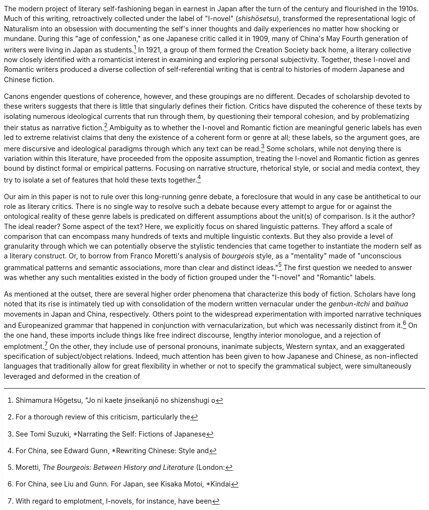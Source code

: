 The modern project of literary self-fashioning began in earnest in Japan
after the turn of the century and flourished in the 1910s. Much of this
writing, retroactively collected under the label of "I-novel"
(*shishōsetsu*), transformed the representational logic of Naturalism
into an obsession with documenting the self's inner thoughts and daily
experiences no matter how shocking or mundane. During this "age of
confession," as one Japanese critic called it in 1909, many of China's
May Fourth generation of writers were living in Japan as students.[^4]
In 1921, a group of them formed the Creation Society back home, a
literary collective now closely identified with a romanticist interest
in examining and exploring personal subjectivity. Together, these
I-novel and Romantic writers produced a diverse collection of
self-referential writing that is central to histories of modern Japanese
and Chinese fiction.

Canons engender questions of coherence, however, and these groupings are
no different. Decades of scholarship devoted to these writers suggests
that there is little that singularly defines their fiction. Critics have
disputed the coherence of these texts by isolating numerous ideological
currents that run through them, by questioning their temporal cohesion,
and by problematizing their status as narrative fiction.[^5] Ambiguity
as to whether the I-novel and Romantic fiction are meaningful generic
labels has even led to extreme relativist claims that deny the existence
of a coherent form or genre at all; these labels, so the argument goes,
are mere discursive and ideological paradigms through which any text can
be read.[^6] Some scholars, while not denying there is variation within
this literature, have proceeded from the opposite assumption, treating
the I-novel and Romantic fiction as genres bound by distinct formal or
empirical patterns. Focusing on narrative structure, rhetorical style,
or social and media context, they try to isolate a set of features that
hold these texts together.[^7]

Our aim in this paper is not to rule over this long-running genre
debate, a foreclosure that would in any case be antithetical to our role
as literary critics. There is no single way to resolve such a debate
because every attempt to argue for or against the ontological reality of
these genre labels is predicated on different assumptions about the
unit(s) of comparison. Is it the author? The ideal reader? Some aspect
of the text? Here, we explicitly focus on shared linguistic patterns.
They afford a scale of comparison that can encompass many hundreds of
texts and multiple linguistic contexts. But they also provide a level of
granularity through which we can potentially observe the stylistic
tendencies that came together to instantiate the modern self as a
literary construct. Or, to borrow from Franco Moretti's analysis of
*bourgeois* style, as a "mentality" made of "unconscious grammatical
patterns and semantic associations, more than clear and distinct
ideas."[^8] The first question we needed to answer was whether any such
mentalities existed in the body of fiction grouped under the "I-novel"
and "Romantic" labels.

As mentioned at the outset, there are several higher order phenomena
that characterize this body of fiction. Scholars have long noted that
its rise is intimately tied up with consolidation of the modern written
vernacular under the *genbun-itchi* and *baihua* movements in Japan and
China, respectively. Others point to the widespread experimentation with
imported narrative techniques and Europeanized grammar that happened in
conjunction with vernacularization, but which was necessarily distinct
from it.[^9] On the one hand, these imports include things like free
indirect discourse, lengthy interior monologue, and a rejection of
emplotment.[^10] On the other, they include use of personal pronouns,
inanimate subjects, Western syntax, and an exaggerated specification of
subject/object relations. Indeed, much attention has been given to how
Japanese and Chinese, as non-inflected languages that traditionally
allow for great flexibility in whether or not to specify the grammatical
subject, were simultaneously leveraged and deformed in the creation of

[^1]: On the China side, see Robert Hegel and Richard Hessney, eds.,
[^2]: Edward Fowler, *The Rhetoric of Confession: Shishōsetsu in Early
[^3]: Hsia suggests that, beyond the work of a handful of representative
[^4]: Shimamura Hōgetsu, "Jo ni kaete jinseikanjō no shizenshugi o
[^5]: For a thorough review of this criticism, particularly the
[^6]: See Tomi Suzuki, *Narrating the Self: Fictions of Japanese
[^7]: For China, see Edward Gunn, *Rewriting Chinese: Style and
[^8]: Moretti, *The Bourgeois: Between History and Literature* (London:
[^9]: For China, see Liu and Gunn. For Japan, see Kisaka Motoi, *Kindai
[^10]: With regard to emplotment, I-novels, for instance, have been
[^11]: See Reed, 144-169; Fowler, Chapter 2; and Liu, 153-54.
[^12]: In fact, some have argued that the level of redundancy may even
[^13]: Walter Ong, *Orality and Literacy: The Technologizing of the
[^14]: Deborah Tannen, *Talking Voices: Repetition, Dialogue, and
[^15]: John Carroll, "Analysis of Verbal Behavior," in *Psychological
[^16]: Wendell Johnson, *Language and Speech Hygiene: An Application of
[^17]: See, for example, the work of Wilhem Fucks who, in 1952, tried
[^18]: Gustav Herdan, *Language as Choice and Chance* (Groningen: P.
[^19]: For additional critiques of entropy as a valid measure of lexical
[^20]: The I-novel corpus was created via secondary English and Japanese
[^21]: The Romantic corpus takes as its core the texts and authors named
[^22]: I. Kontoyiannis, "The Complexity and Entropy of Literary Styles,"
[^23]: See George Yule, *The Statistical Study of Literary Vocabulary*
[^24]: Juhan Tuldava, "Stylistics, Author Identification," in
[^25]: Tuldava, 375. Guiraud's C is derived by summing the frequencies
[^26]: On the relation of Yule's K to entropy measures, see Kumiko
[^27]: We used a pairwise t-test with a Bonferroni correction to
[^28]: These two measures were less reliable in the Chinese case in that
[^29]: For Japanese, the words we included were the following: 思, 感じ,
[^30]: We were not able to confirm this in the Chinese case because of
[^31]: To establish distinctiveness, we compared word frequencies in the
[^32]: A logistic regression classifier uses a set of independent
[^33]: J. Hillis Miller, *Fiction and Repetition: Seven English Novels*
[^34]: Miller, *Fiction and Repetition*, 2.
[^35]: James Williams, *Gilles Deleuze's Difference and Repetition: A
[^36]: For the full list, see Gabriel Altmann and Reinhard Köhler,
[^37]: Deborah Tannen refers to these multiple contexts of repetition as
[^38]: For an extensive list of possible interpretations of repetition,
[^39]: Freud, "Remembering, Repeating, and Working-Through"\[1914\], in
[^40]: Levelt, *A History of Psycholinguistics: The Pre-Chomskyan Era*
[^41]: George Zipf, *Human Behavior and the Principle of Least Effort*
[^42]: Zipf (1949): 285-87.
[^43]: Levelt, *A History of Psycholinguistics,* 456.
[^44]: Roman Jakobson, "Langue and Parole: Code and Message," in *On
[^45]: The author was frequently bedridden during his last years due to
[^46]: Fowler, *Rhetoric of Confession*, 274.
[^47]: Fowler, *Rhetoric of Confession*, 151. Hirano made this claim in
[^48]: Fowler, *Rhetoric of Confession*, 151-52.
[^49]: Translated from Chikamatsu Shūkō, *Chikamatsu shūkō shū*
[^50]: See Hibi Yoshitaka, *'Jiko hyōsho' no bungaku-shi* \[A Literary
[^51]: Hibi, 228-34. See also work by Christopher Hill, "Exhausted by
[^52]: David Baguley, *Naturalist Fiction: The Entropic Vision*
[^53]: Uno Kōji's essay, "Watakushi shōsetsu shiken" \[Personal View of
[^54]: Kisaka, 382-83. As Tomi Suzuki has noted, Tanizaki Jun'ichirō
[^55]: Mushanokōji Mushanokōji, "Omedetaki hito," *Gendai Nihon bungaku
[^56]: Saneatsu, "Omedetaki hito," 25.
[^57]: Yingjin Zhang, *The City in Modern Chinese Literature and Film:
[^58]: Ye's marginalization in scholarship is also due to his attacks on
[^59]: *Ye Lingfeng xiaoshuo quanbian* Vol. 1 (Shanghai: Xuelin
[^60]: This ending foregrounds Ye's debt to Oscar Wilde's *Salome* and
[^61]: "Although Ye Lingfeng's fiction contains "newness\" and
[^62]: Shu-mei Shih describes Ye's emergent literary group in the late
[^63]: Because the genre of Romantic literature declined rapidly in the
[^64]: Which is not to say that the narrators don't reminisce about the
[^65]: Freud is especially warranted here because Ye Lingfeng was
[^66]: On sentiment, see Haiyan Lee's engagement with the "structures of
[^67]: Karatani, 61.
[^68]: See \"History and the Social Sciences: The *Longue Durée*,\"